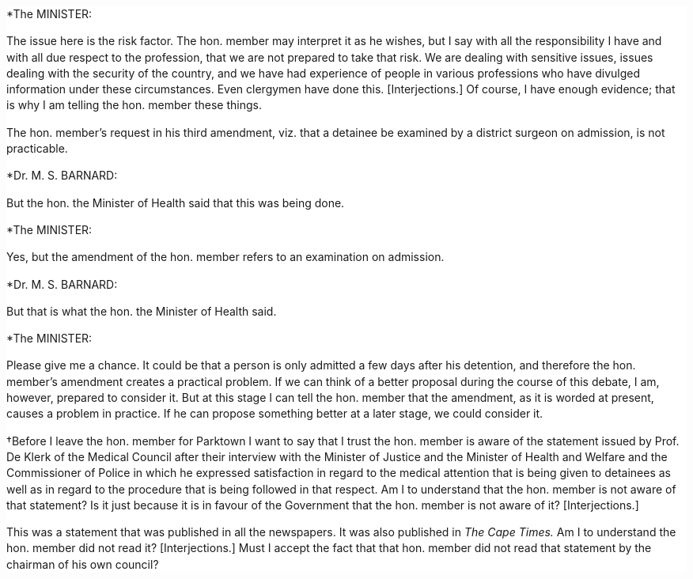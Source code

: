 <from>*The <person refersTo="hansard_za">MINISTER</person>:</from>

<p>The issue here is the risk factor. The hon. member may interpret it as he wishes, but I say with all the responsibility I have and with all due respect to the profession, that we are not prepared to take that risk. We are dealing with sensitive issues, issues dealing with the security of the country, and we have had experience of people in various professions who have divulged information under these circumstances. Even clergymen have done this. [Interjections.] Of course, I have enough evidence; that is why I am telling the hon. member these things.</p>

<p>The hon. member&#x2019;s request in his third amendment, viz. that a detainee be examined by a district surgeon on admission, is not practicable.</p>

</speech>

<speech by="#barnard">

<from>*Dr. <person refersTo="hansard_za">M. S. BARNARD</person>:</from>

<p>But the hon. the Minister of Health said that this was being done.</p>

</speech>

<speech by="#minister">

<from>*The <person refersTo="hansard_za">MINISTER</person>:</from>

<p>Yes, but the amendment of the hon. member refers to an examination on admission.</p>

</speech>

<speech by="#barnard">

<from>*Dr. <person refersTo="hansard_za">M. S. BARNARD</person>:</from>

<p>But that is what the hon. the Minister of Health said.</p>

</speech>

<speech by="#minister">

<from>*The <person refersTo="hansard_za">MINISTER</person>:</from>

<p>Please give me a chance. It could be that a person is only admitted a few days after his detention, and therefore the hon. member&#x2019;s amendment creates a practical problem. If we can think of a better proposal during the course of this debate, I am, however, prepared to consider it. But at this stage I can tell the hon. member that the amendment, as it is worded at present, causes a problem in practice. If he can propose something better at a later stage, we could consider it.</p>

<p>&#x2020;Before I leave the hon. member for Parktown I want to say that I trust the hon. member is aware of the statement issued by Prof. De Klerk of the Medical Council after their interview with the Minister of Justice and the Minister of Health and Welfare and the Commissioner of Police in which he expressed satisfaction in regard to the medical attention that is being given to detainees as well as in regard to the procedure that is being followed in that respect. Am I to understand that the hon. member is not aware of that statement? Is it just because it is in favour of the Government that the hon. member is not aware of it? [Interjections.]</p>

<p><span class="col_7405-7406" refersTo="page_0515"/>This was a statement that was published in all the newspapers. It was also published in <i>The Cape Times.</i> Am I to understand the hon. member did not read it? [Interjections.] Must I accept the fact that that hon. member did not read that statement by the chairman of his own council?</p>
